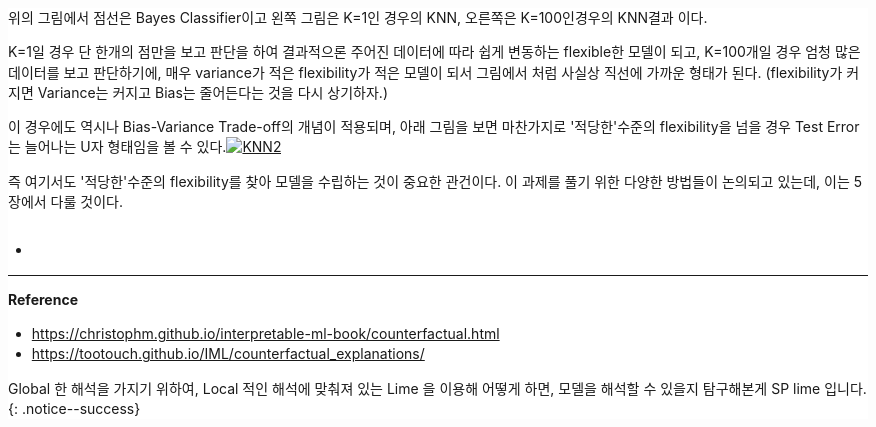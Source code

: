 위의 그림에서 점선은 Bayes Classifier이고 왼쪽 그림은 K=1인 경우의 KNN, 오른쪽은 K=100인경우의 KNN결과 이다.

K=1일 경우 단 한개의 점만을 보고 판단을 하여 결과적으론 주어진 데이터에 따라 쉽게 변동하는 flexible한 모델이 되고, K=100개일 경우 엄청 많은 데이터를 보고 판단하기에, 매우 variance가 적은 flexibility가 적은 모델이 되서 그림에서 처럼 사실상 직선에 가까운 형태가 된다. (flexibility가 커지면 Variance는 커지고 Bias는 줄어든다는 것을 다시 상기하자.)

이 경우에도 역시나 Bias-Variance Trade-off의 개념이 적용되며, 아래 그림을 보면 마찬가지로 '적당한'수준의 flexibility을 넘을 경우 Test Error는 늘어나는 U자 형태임을 볼 수 있다.[![KNN2](https://user-images.githubusercontent.com/31824102/34830551-24d023b2-f6dc-11e7-85ed-08f79d537363.PNG)](https://user-images.githubusercontent.com/31824102/34830551-24d023b2-f6dc-11e7-85ed-08f79d537363.PNG)

즉 여기서도 '적당한'수준의 flexibility를 찾아 모델을 수립하는 것이 중요한 관건이다. 이 과제를 풀기 위한 다양한 방법들이 논의되고 있는데, 이는 5장에서 다룰 것이다.

<details class="details-reset details-overlay details-overlay-dark" id="jumpto-line-details-dialog" style="box-sizing: border-box; display: block;"><summary data-hotkey="l" aria-label="Jump to line" role="button" style="box-sizing: border-box; display: list-item; cursor: pointer; list-style: none;"></summary></details>

- 

---

**Reference**

- <https://christophm.github.io/interpretable-ml-book/counterfactual.html>
- <https://tootouch.github.io/IML/counterfactual_explanations/>

 Global 한 해석을 가지기 위하여, Local 적인 해석에 맞춰져 있는 Lime 을 이용해 어떻게 하면, 모델을 해석할 수 있을지 탐구해본게 SP lime 입니다. 
{: .notice--success}

